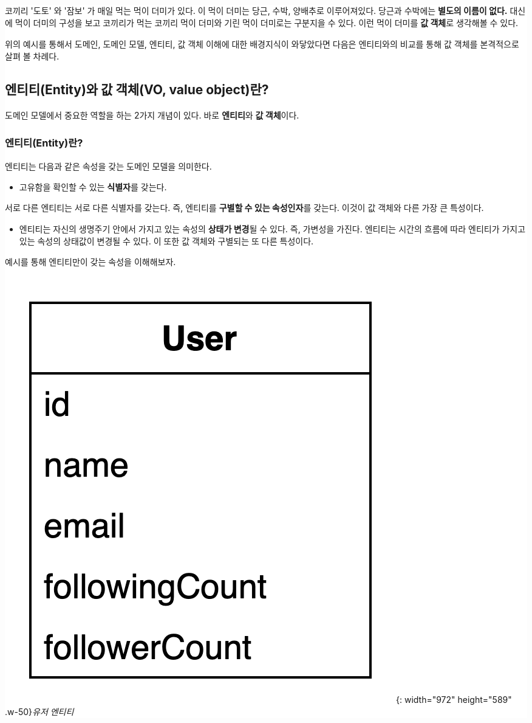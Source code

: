 코끼리 '도토' 와 '잠보' 가 매일 먹는 먹이 더미가 있다. 이 먹이 더미는 당근, 수박, 양배추로 이루어져있다. 당근과 수박에는 **별도의 이름이 없다.** 대신에 먹이 더미의 구성을 보고 코끼리가 먹는 코끼리 먹이 더미와 기린 먹이 더미로는 구분지을 수 있다. 이런 먹이 더미를 **값 객체**로 생각해볼 수 있다.

위의 예시를 통해서 도메인, 도메인 모델, 엔티티, 값 객체 이해에 대한 배경지식이 와닿았다면 다음은 엔티티와의 비교를 통해 값 객체를 본격적으로 살펴 볼 차례다.

## 엔티티(Entity)와 값 객체(VO, value object)란?

도메인 모델에서 중요한 역할을 하는 2가지 개념이 있다. 바로 **엔티티**와 **값 객체**이다.

### 엔티티(Entity)란?

엔티티는 다음과 같은 속성을 갖는 도메인 모델을 의미한다.

- 고유함을 확인할 수 있는 **식별자**를 갖는다.

서로 다른 엔티티는 서로 다른 식별자를 갖는다. 즉, 엔티티를 **구별할 수 있는 속성인자**를 갖는다. 이것이 값 객체와 다른 가장 큰 특성이다.

- 엔티티는 자신의 생명주기 안에서 가지고 있는 속성의 **상태가 변경**될 수 있다. 즉, 가변성을 가진다.
  엔티티는 시간의 흐름에 따라 엔티티가 가지고 있는 속성의 상태값이 변경될 수 있다. 이 또한 값 객체와 구별되는 또 다른 특성이다.

예시를 통해 엔티티만이 갖는 속성을 이해해보자.

![Desktop View](/assets/posts/architecture/ddd/vo/user.png){: width="972" height="589" .w-50}_유저 엔티티_
